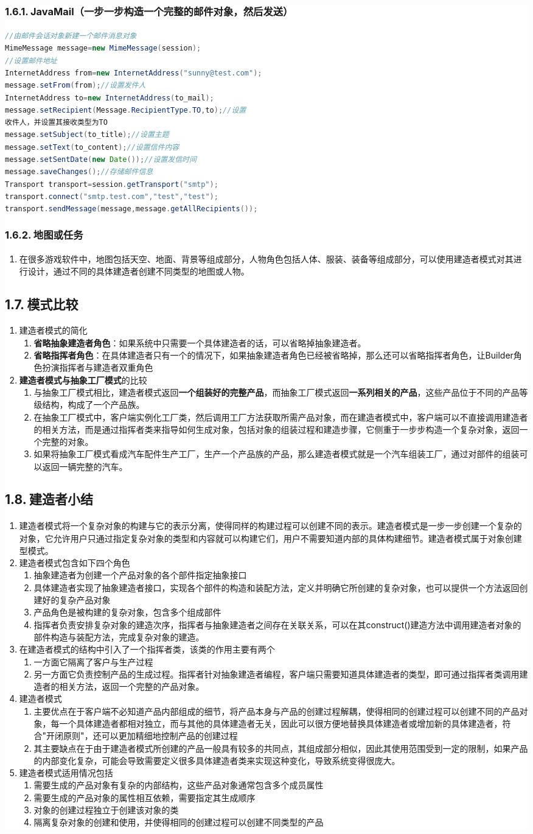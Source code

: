 ### 1.6.1. JavaMail（一步一步构造一个完整的邮件对象，然后发送）

```java
//由邮件会话对象新建一个邮件消息对象
MimeMessage message=new MimeMessage(session);
//设置邮件地址
InternetAddress from=new InternetAddress("sunny@test.com");
message.setFrom(from);//设置发件人
InternetAddress to=new InternetAddress(to_mail);
message.setRecipient(Message.RecipientType.TO,to);//设置
收件人，并设置其接收类型为TO
message.setSubject(to_title);//设置主题
message.setText(to_content);//设置信件内容
message.setSentDate(new Date());//设置发信时间
message.saveChanges();//存储邮件信息
Transport transport=session.getTransport("smtp");
transport.connect("smtp.test.com","test","test");
transport.sendMessage(message,message.getAllRecipients());
```

### 1.6.2. 地图或任务
1. 在很多游戏软件中，地图包括天空、地面、背景等组成部分，人物角色包括人体、服装、装备等组成部分，可以使用建造者模式对其进行设计，通过不同的具体建造者创建不同类型的地图或人物。

## 1.7. 模式比较
1. 建造者模式的简化
   1. **省略抽象建造者角色**：如果系统中只需要一个具体建造者的话，可以省略掉抽象建造者。
   2. **省略指挥者角色**：在具体建造者只有一个的情况下，如果抽象建造者角色已经被省略掉，那么还可以省略指挥者角色，让Builder角色扮演指挥者与建造者双重角色
2. **建造者模式与抽象工厂模式**的比较
   1. 与抽象工厂模式相比，建造者模式返回**一个组装好的完整产品**，而抽象工厂模式返回**一系列相关的产品**，这些产品位于不同的产品等级结构，构成了一个产品族。
   2. 在抽象工厂模式中，客户端实例化工厂类，然后调用工厂方法获取所需产品对象，而在建造者模式中，客户端可以不直接调用建造者的相关方法，而是通过指挥者类来指导如何生成对象，包括对象的组装过程和建造步骤，它侧重于一步步构造一个复杂对象，返回一个完整的对象。
   3. 如果将抽象工厂模式看成汽车配件生产工厂，生产一个产品族的产品，那么建造者模式就是一个汽车组装工厂，通过对部件的组装可以返回一辆完整的汽车。

## 1.8. 建造者小结
1. 建造者模式将一个复杂对象的构建与它的表示分离，使得同样的构建过程可以创建不同的表示。建造者模式是一步一步创建一个复杂的对象，它允许用户只通过指定复杂对象的类型和内容就可以构建它们，用户不需要知道内部的具体构建细节。建造者模式属于对象创建型模式。
2. 建造者模式包含如下四个角色
   1. 抽象建造者为创建一个产品对象的各个部件指定抽象接口
   2. 具体建造者实现了抽象建造者接口，实现各个部件的构造和装配方法，定义并明确它所创建的复杂对象，也可以提供一个方法返回创建好的复杂产品对象
   3. 产品角色是被构建的复杂对象，包含多个组成部件
   4. 指挥者负责安排复杂对象的建造次序，指挥者与抽象建造者之间存在关联关系，可以在其construct()建造方法中调用建造者对象的部件构造与装配方法，完成复杂对象的建造。
3. 在建造者模式的结构中引入了一个指挥者类，该类的作用主要有两个
   1. 一方面它隔离了客户与生产过程
   2. 另一方面它负责控制产品的生成过程。指挥者针对抽象建造者编程，客户端只需要知道具体建造者的类型，即可通过指挥者类调用建造者的相关方法，返回一个完整的产品对象。
4. 建造者模式
   1. 主要优点在于客户端不必知道产品内部组成的细节，将产品本身与产品的创建过程解耦，使得相同的创建过程可以创建不同的产品对象，每一个具体建造者都相对独立，而与其他的具体建造者无关，因此可以很方便地替换具体建造者或增加新的具体建造者，符合"开闭原则"，还可以更加精细地控制产品的创建过程
   2. 其主要缺点在于由于建造者模式所创建的产品一般具有较多的共同点，其组成部分相似，因此其使用范围受到一定的限制，如果产品的内部变化复杂，可能会导致需要定义很多具体建造者类来实现这种变化，导致系统变得很庞大。
5. 建造者模式适用情况包括
   1. 需要生成的产品对象有复杂的内部结构，这些产品对象通常包含多个成员属性
   2. 需要生成的产品对象的属性相互依赖，需要指定其生成顺序
   3. 对象的创建过程独立于创建该对象的类
   4. 隔离复杂对象的创建和使用，并使得相同的创建过程可以创建不同类型的产品
